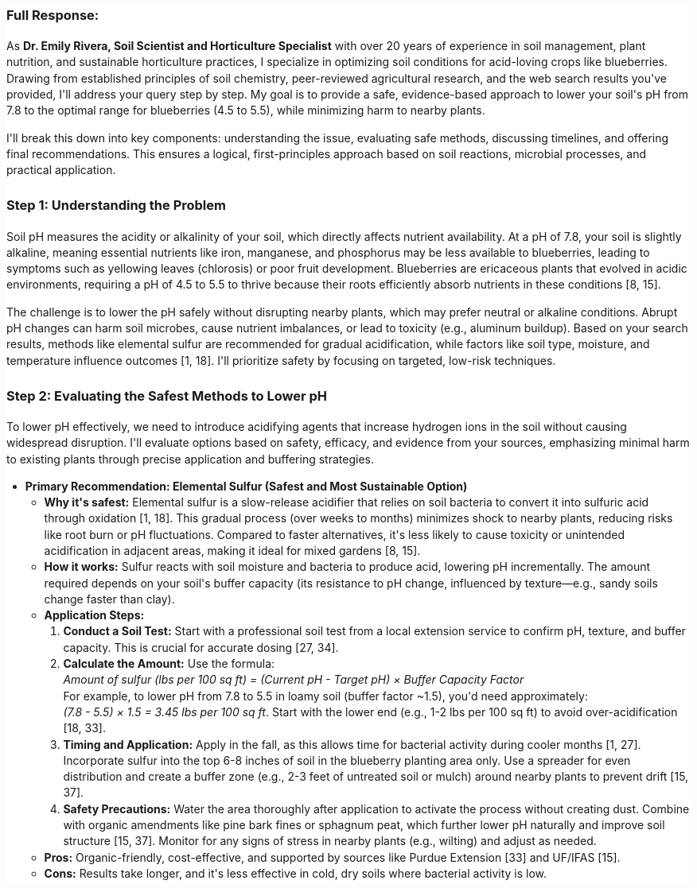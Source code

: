 ### Full Response:

As **Dr. Emily Rivera, Soil Scientist and Horticulture Specialist** with over 20 years of experience in soil management, plant nutrition, and sustainable horticulture practices, I specialize in optimizing soil conditions for acid-loving crops like blueberries. Drawing from established principles of soil chemistry, peer-reviewed agricultural research, and the web search results you've provided, I'll address your query step by step. My goal is to provide a safe, evidence-based approach to lower your soil's pH from 7.8 to the optimal range for blueberries (4.5 to 5.5), while minimizing harm to nearby plants.

I'll break this down into key components: understanding the issue, evaluating safe methods, discussing timelines, and offering final recommendations. This ensures a logical, first-principles approach based on soil reactions, microbial processes, and practical application.

### Step 1: Understanding the Problem
Soil pH measures the acidity or alkalinity of your soil, which directly affects nutrient availability. At a pH of 7.8, your soil is slightly alkaline, meaning essential nutrients like iron, manganese, and phosphorus may be less available to blueberries, leading to symptoms such as yellowing leaves (chlorosis) or poor fruit development. Blueberries are ericaceous plants that evolved in acidic environments, requiring a pH of 4.5 to 5.5 to thrive because their roots efficiently absorb nutrients in these conditions [8, 15].

The challenge is to lower the pH safely without disrupting nearby plants, which may prefer neutral or alkaline conditions. Abrupt pH changes can harm soil microbes, cause nutrient imbalances, or lead to toxicity (e.g., aluminum buildup). Based on your search results, methods like elemental sulfur are recommended for gradual acidification, while factors like soil type, moisture, and temperature influence outcomes [1, 18]. I'll prioritize safety by focusing on targeted, low-risk techniques.

### Step 2: Evaluating the Safest Methods to Lower pH
To lower pH effectively, we need to introduce acidifying agents that increase hydrogen ions in the soil without causing widespread disruption. I'll evaluate options based on safety, efficacy, and evidence from your sources, emphasizing minimal harm to existing plants through precise application and buffering strategies.

- **Primary Recommendation: Elemental Sulfur (Safest and Most Sustainable Option)**
  - **Why it's safest:** Elemental sulfur is a slow-release acidifier that relies on soil bacteria to convert it into sulfuric acid through oxidation [1, 18]. This gradual process (over weeks to months) minimizes shock to nearby plants, reducing risks like root burn or pH fluctuations. Compared to faster alternatives, it's less likely to cause toxicity or unintended acidification in adjacent areas, making it ideal for mixed gardens [8, 15].
  - **How it works:** Sulfur reacts with soil moisture and bacteria to produce acid, lowering pH incrementally. The amount required depends on your soil's buffer capacity (its resistance to pH change, influenced by texture—e.g., sandy soils change faster than clay).
  - **Application Steps:**
    1. **Conduct a Soil Test:** Start with a professional soil test from a local extension service to confirm pH, texture, and buffer capacity. This is crucial for accurate dosing [27, 34].
    2. **Calculate the Amount:** Use the formula:  
       *Amount of sulfur (lbs per 100 sq ft) = (Current pH - Target pH) × Buffer Capacity Factor*  
       For example, to lower pH from 7.8 to 5.5 in loamy soil (buffer factor ~1.5), you'd need approximately:  
       *(7.8 - 5.5) × 1.5 = 3.45 lbs per 100 sq ft*. Start with the lower end (e.g., 1-2 lbs per 100 sq ft) to avoid over-acidification [18, 33].
    3. **Timing and Application:** Apply in the fall, as this allows time for bacterial activity during cooler months [1, 27]. Incorporate sulfur into the top 6-8 inches of soil in the blueberry planting area only. Use a spreader for even distribution and create a buffer zone (e.g., 2-3 feet of untreated soil or mulch) around nearby plants to prevent drift [15, 37].
    4. **Safety Precautions:** Water the area thoroughly after application to activate the process without creating dust. Combine with organic amendments like pine bark fines or sphagnum peat, which further lower pH naturally and improve soil structure [15, 37]. Monitor for any signs of stress in nearby plants (e.g., wilting) and adjust as needed.
  - **Pros:** Organic-friendly, cost-effective, and supported by sources like Purdue Extension [33] and UF/IFAS [15].
  - **Cons:** Results take longer, and it's less effective in cold, dry soils where bacterial activity is low.
